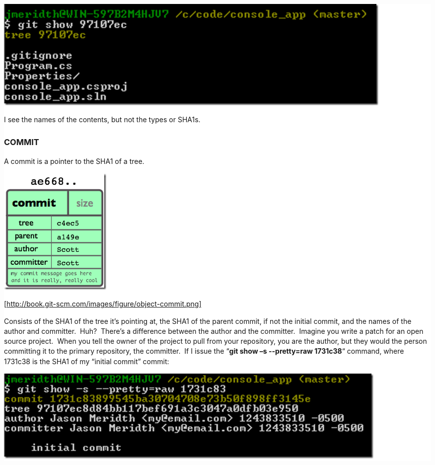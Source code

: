 ![alt text](/images/gitforwindowsdevelopers/part3/12.png)

I see the names of the contents, but not the types or SHA1s.

### **COMMIT**

A commit is a pointer to the SHA1 of a tree.

![alt text](/images/gitforwindowsdevelopers/part3/13.png)

[http://book.git-scm.com/images/figure/object-commit.png]

Consists of the SHA1 of the tree it’s pointing at, the SHA1 of the parent commit, if not the initial commit, and the names of the author and committer.  Huh?  There’s a difference between the author and the committer.  Imagine you write a patch for an open source project.  When you tell the owner of the project to pull from your repository, you are the author, but they would the person committing it to the primary repository, the committer.  If I issue the “**git show –s --pretty=raw 1731c38**“ command, where 1731c38 is the SHA1 of my “initial commit” commit:

![alt text](/images/gitforwindowsdevelopers/part3/14.png)
